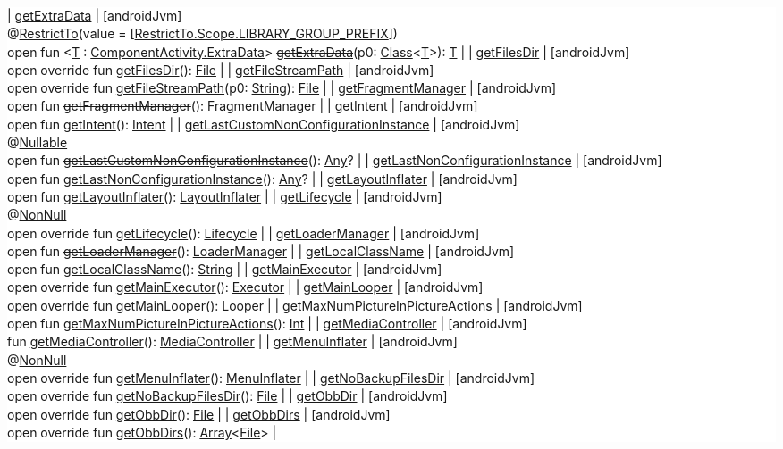 | [getExtraData](index.md#1645840591%2FFunctions%2F-1860755561) | [androidJvm]<br>@[RestrictTo](https://developer.android.com/reference/kotlin/androidx/annotation/RestrictTo.html)(value = [[RestrictTo.Scope.LIBRARY_GROUP_PREFIX](https://developer.android.com/reference/kotlin/androidx/annotation/RestrictTo.Scope.LIBRARY_GROUP_PREFIX.html)])<br>open fun &lt;[T](index.md#1645840591%2FFunctions%2F-1860755561) : [ComponentActivity.ExtraData](https://developer.android.com/reference/kotlin/androidx/core/app/ComponentActivity.ExtraData.html)&gt; [~~getExtraData~~](index.md#1645840591%2FFunctions%2F-1860755561)(p0: [Class](https://developer.android.com/reference/kotlin/java/lang/Class.html)&lt;[T](index.md#1645840591%2FFunctions%2F-1860755561)&gt;): [T](index.md#1645840591%2FFunctions%2F-1860755561) |
| [getFilesDir](index.md#-2018610489%2FFunctions%2F-1860755561) | [androidJvm]<br>open override fun [getFilesDir](index.md#-2018610489%2FFunctions%2F-1860755561)(): [File](https://developer.android.com/reference/kotlin/java/io/File.html) |
| [getFileStreamPath](index.md#-1523976920%2FFunctions%2F-1860755561) | [androidJvm]<br>open override fun [getFileStreamPath](index.md#-1523976920%2FFunctions%2F-1860755561)(p0: [String](https://kotlinlang.org/api/latest/jvm/stdlib/kotlin/-string/index.html)): [File](https://developer.android.com/reference/kotlin/java/io/File.html) |
| [getFragmentManager](index.md#1444016003%2FFunctions%2F-1860755561) | [androidJvm]<br>open fun [~~getFragmentManager~~](index.md#1444016003%2FFunctions%2F-1860755561)(): [FragmentManager](https://developer.android.com/reference/kotlin/android/app/FragmentManager.html) |
| [getIntent](index.md#-1000759074%2FFunctions%2F-1860755561) | [androidJvm]<br>open fun [getIntent](index.md#-1000759074%2FFunctions%2F-1860755561)(): [Intent](https://developer.android.com/reference/kotlin/android/content/Intent.html) |
| [getLastCustomNonConfigurationInstance](index.md#1865555744%2FFunctions%2F-1860755561) | [androidJvm]<br>@[Nullable](https://developer.android.com/reference/kotlin/androidx/annotation/Nullable.html)<br>open fun [~~getLastCustomNonConfigurationInstance~~](index.md#1865555744%2FFunctions%2F-1860755561)(): [Any](https://kotlinlang.org/api/latest/jvm/stdlib/kotlin/-any/index.html)? |
| [getLastNonConfigurationInstance](index.md#-977658074%2FFunctions%2F-1860755561) | [androidJvm]<br>open fun [getLastNonConfigurationInstance](index.md#-977658074%2FFunctions%2F-1860755561)(): [Any](https://kotlinlang.org/api/latest/jvm/stdlib/kotlin/-any/index.html)? |
| [getLayoutInflater](index.md#-755744763%2FFunctions%2F-1860755561) | [androidJvm]<br>open fun [getLayoutInflater](index.md#-755744763%2FFunctions%2F-1860755561)(): [LayoutInflater](https://developer.android.com/reference/kotlin/android/view/LayoutInflater.html) |
| [getLifecycle](index.md#-363549909%2FFunctions%2F-1860755561) | [androidJvm]<br>@[NonNull](https://developer.android.com/reference/kotlin/androidx/annotation/NonNull.html)<br>open override fun [getLifecycle](index.md#-363549909%2FFunctions%2F-1860755561)(): [Lifecycle](https://developer.android.com/reference/kotlin/androidx/lifecycle/Lifecycle.html) |
| [getLoaderManager](index.md#2145988102%2FFunctions%2F-1860755561) | [androidJvm]<br>open fun [~~getLoaderManager~~](index.md#2145988102%2FFunctions%2F-1860755561)(): [LoaderManager](https://developer.android.com/reference/kotlin/android/app/LoaderManager.html) |
| [getLocalClassName](index.md#-376937214%2FFunctions%2F-1860755561) | [androidJvm]<br>open fun [getLocalClassName](index.md#-376937214%2FFunctions%2F-1860755561)(): [String](https://kotlinlang.org/api/latest/jvm/stdlib/kotlin/-string/index.html) |
| [getMainExecutor](index.md#1205639281%2FFunctions%2F-1860755561) | [androidJvm]<br>open override fun [getMainExecutor](index.md#1205639281%2FFunctions%2F-1860755561)(): [Executor](https://developer.android.com/reference/kotlin/java/util/concurrent/Executor.html) |
| [getMainLooper](index.md#400244339%2FFunctions%2F-1860755561) | [androidJvm]<br>open override fun [getMainLooper](index.md#400244339%2FFunctions%2F-1860755561)(): [Looper](https://developer.android.com/reference/kotlin/android/os/Looper.html) |
| [getMaxNumPictureInPictureActions](index.md#-1704478464%2FFunctions%2F-1860755561) | [androidJvm]<br>open fun [getMaxNumPictureInPictureActions](index.md#-1704478464%2FFunctions%2F-1860755561)(): [Int](https://kotlinlang.org/api/latest/jvm/stdlib/kotlin/-int/index.html) |
| [getMediaController](index.md#-1703977600%2FFunctions%2F-1860755561) | [androidJvm]<br>fun [getMediaController](index.md#-1703977600%2FFunctions%2F-1860755561)(): [MediaController](https://developer.android.com/reference/kotlin/android/media/session/MediaController.html) |
| [getMenuInflater](index.md#13623128%2FFunctions%2F-1860755561) | [androidJvm]<br>@[NonNull](https://developer.android.com/reference/kotlin/androidx/annotation/NonNull.html)<br>open override fun [getMenuInflater](index.md#13623128%2FFunctions%2F-1860755561)(): [MenuInflater](https://developer.android.com/reference/kotlin/android/view/MenuInflater.html) |
| [getNoBackupFilesDir](index.md#1811406884%2FFunctions%2F-1860755561) | [androidJvm]<br>open override fun [getNoBackupFilesDir](index.md#1811406884%2FFunctions%2F-1860755561)(): [File](https://developer.android.com/reference/kotlin/java/io/File.html) |
| [getObbDir](index.md#252787007%2FFunctions%2F-1860755561) | [androidJvm]<br>open override fun [getObbDir](index.md#252787007%2FFunctions%2F-1860755561)(): [File](https://developer.android.com/reference/kotlin/java/io/File.html) |
| [getObbDirs](index.md#812717416%2FFunctions%2F-1860755561) | [androidJvm]<br>open override fun [getObbDirs](index.md#812717416%2FFunctions%2F-1860755561)(): [Array](https://kotlinlang.org/api/latest/jvm/stdlib/kotlin/-array/index.html)&lt;[File](https://developer.android.com/reference/kotlin/java/io/File.html)&gt; |